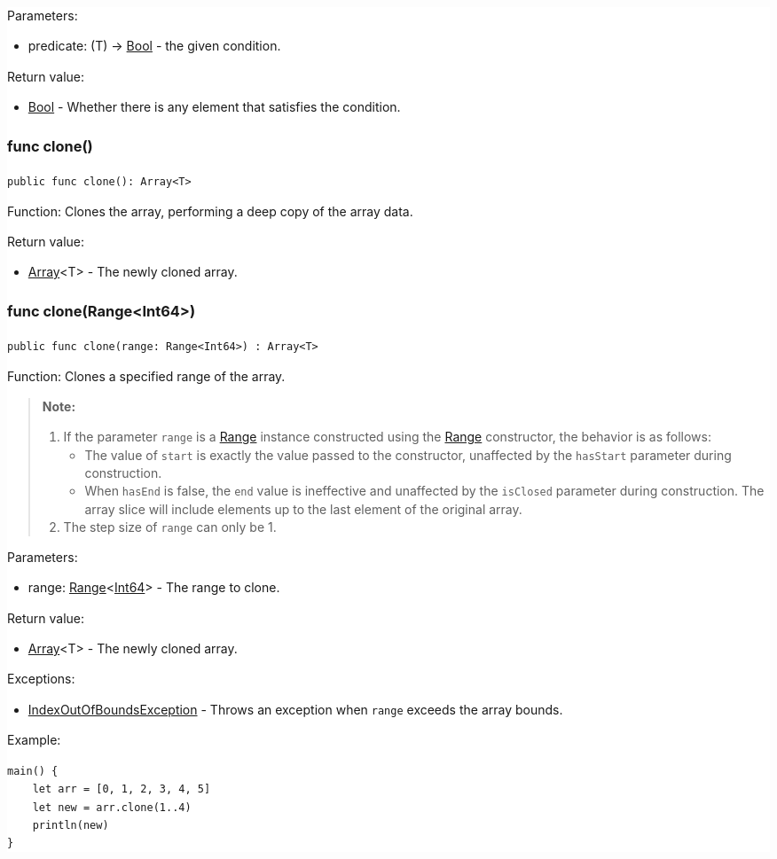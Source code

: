Parameters:

- predicate: (T) -> [Bool](../../core/core_package_api/core_package_intrinsics.md#bool) - the given condition.

Return value:

- [Bool](../../core/core_package_api/core_package_intrinsics.md#bool) - Whether there is any element that satisfies the condition.

### func clone()

```cangjie
public func clone(): Array<T>
```

Function: Clones the array, performing a deep copy of the array data.

Return value:

- [Array](core_package_structs.md#struct-arrayt)\<T> - The newly cloned array.

### func clone(Range\<Int64>)

```cangjie
public func clone(range: Range<Int64>) : Array<T>
```

Function: Clones a specified range of the array.

> **Note:**
>
> 1. If the parameter `range` is a [Range](core_package_structs.md#struct-ranget-where-t--countablet--comparablet--equatablet) instance constructed using the [Range](core_package_structs.md#struct-ranget-where-t--countablet--comparablet--equatablet) constructor, the behavior is as follows:
>    - The value of `start` is exactly the value passed to the constructor, unaffected by the `hasStart` parameter during construction.
>    - When `hasEnd` is false, the `end` value is ineffective and unaffected by the `isClosed` parameter during construction. The array slice will include elements up to the last element of the original array.
> 2. The step size of `range` can only be 1.

Parameters:

- range: [Range](core_package_structs.md#struct-ranget-where-t--countablet--comparablet--equatablet)\<[Int64](core_package_intrinsics.md#int64)> - The range to clone.

Return value:

- [Array](core_package_structs.md#struct-arrayt)\<T> - The newly cloned array.

Exceptions:

- [IndexOutOfBoundsException](core_package_exceptions.md#class-indexoutofboundsexception) - Throws an exception when `range` exceeds the array bounds.

Example:


```cangjie
main() {
    let arr = [0, 1, 2, 3, 4, 5]
    let new = arr.clone(1..4)
    println(new)
}
```
